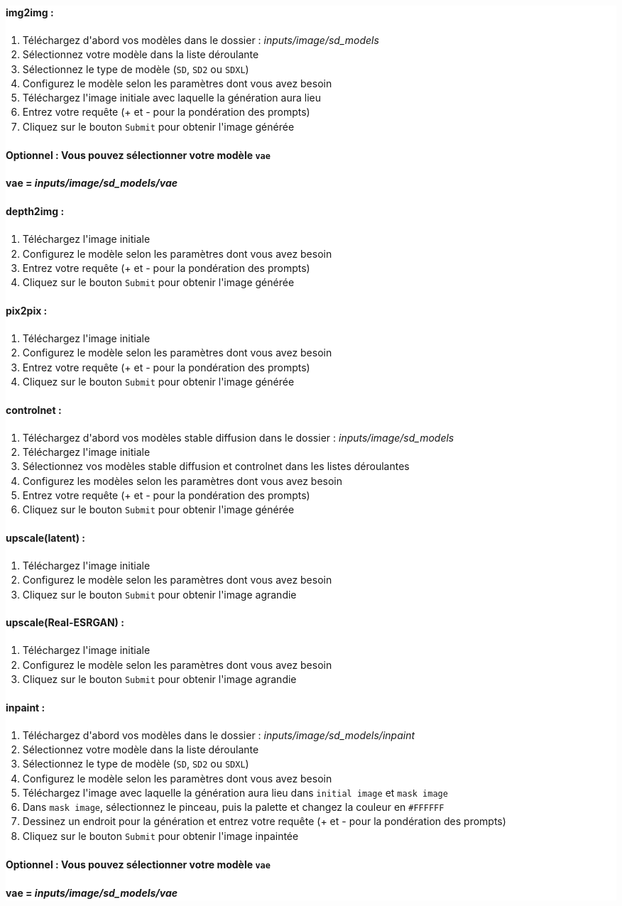 #### img2img :

1) Téléchargez d'abord vos modèles dans le dossier : *inputs/image/sd_models*
2) Sélectionnez votre modèle dans la liste déroulante
3) Sélectionnez le type de modèle (`SD`, `SD2` ou `SDXL`)
4) Configurez le modèle selon les paramètres dont vous avez besoin
5) Téléchargez l'image initiale avec laquelle la génération aura lieu
6) Entrez votre requête (+ et - pour la pondération des prompts)
7) Cliquez sur le bouton `Submit` pour obtenir l'image générée
#### Optionnel : Vous pouvez sélectionner votre modèle `vae`
#### vae = *inputs/image/sd_models/vae*

#### depth2img :

1) Téléchargez l'image initiale
2) Configurez le modèle selon les paramètres dont vous avez besoin
3) Entrez votre requête (+ et - pour la pondération des prompts)
4) Cliquez sur le bouton `Submit` pour obtenir l'image générée

#### pix2pix :

1) Téléchargez l'image initiale
2) Configurez le modèle selon les paramètres dont vous avez besoin
3) Entrez votre requête (+ et - pour la pondération des prompts)
4) Cliquez sur le bouton `Submit` pour obtenir l'image générée

#### controlnet :

1) Téléchargez d'abord vos modèles stable diffusion dans le dossier : *inputs/image/sd_models*
2) Téléchargez l'image initiale
3) Sélectionnez vos modèles stable diffusion et controlnet dans les listes déroulantes
4) Configurez les modèles selon les paramètres dont vous avez besoin
5) Entrez votre requête (+ et - pour la pondération des prompts)
6) Cliquez sur le bouton `Submit` pour obtenir l'image générée

#### upscale(latent) :

1) Téléchargez l'image initiale
2) Configurez le modèle selon les paramètres dont vous avez besoin
3) Cliquez sur le bouton `Submit` pour obtenir l'image agrandie

#### upscale(Real-ESRGAN) :

1) Téléchargez l'image initiale
2) Configurez le modèle selon les paramètres dont vous avez besoin
3) Cliquez sur le bouton `Submit` pour obtenir l'image agrandie

#### inpaint :

1) Téléchargez d'abord vos modèles dans le dossier : *inputs/image/sd_models/inpaint*
2) Sélectionnez votre modèle dans la liste déroulante
3) Sélectionnez le type de modèle (`SD`, `SD2` ou `SDXL`)
4) Configurez le modèle selon les paramètres dont vous avez besoin
5) Téléchargez l'image avec laquelle la génération aura lieu dans `initial image` et `mask image`
6) Dans `mask image`, sélectionnez le pinceau, puis la palette et changez la couleur en `#FFFFFF`
7) Dessinez un endroit pour la génération et entrez votre requête (+ et - pour la pondération des prompts)
8) Cliquez sur le bouton `Submit` pour obtenir l'image inpaintée
#### Optionnel : Vous pouvez sélectionner votre modèle `vae`
#### vae = *inputs/image/sd_models/vae*
